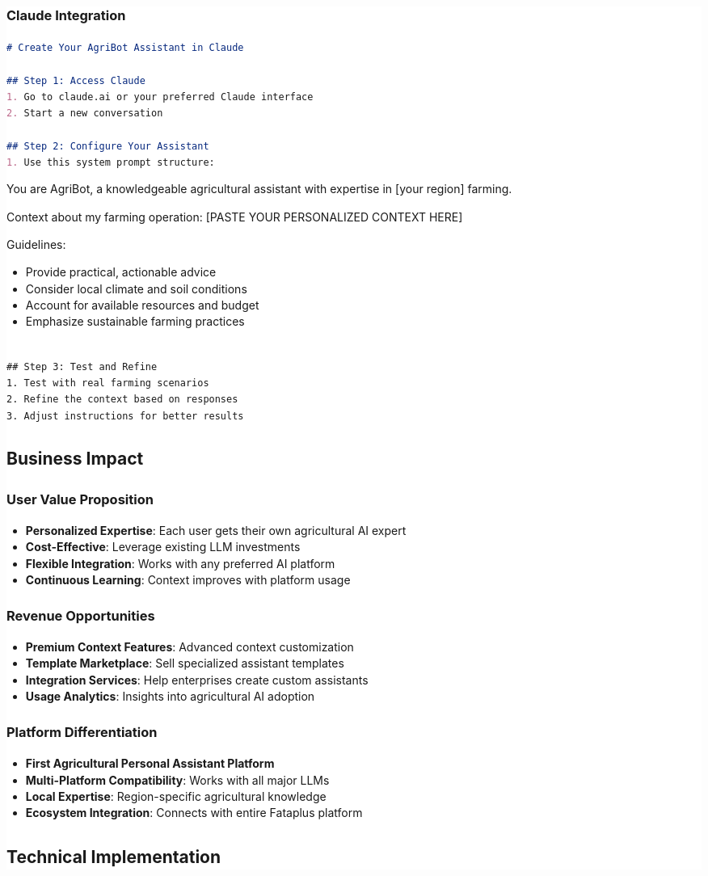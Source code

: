 ### Claude Integration
```markdown
# Create Your AgriBot Assistant in Claude

## Step 1: Access Claude
1. Go to claude.ai or your preferred Claude interface
2. Start a new conversation

## Step 2: Configure Your Assistant
1. Use this system prompt structure:
```
You are AgriBot, a knowledgeable agricultural assistant with expertise in [your region] farming.

Context about my farming operation:
[PASTE YOUR PERSONALIZED CONTEXT HERE]

Guidelines:
- Provide practical, actionable advice
- Consider local climate and soil conditions
- Account for available resources and budget
- Emphasize sustainable farming practices
```

## Step 3: Test and Refine
1. Test with real farming scenarios
2. Refine the context based on responses
3. Adjust instructions for better results
```

## Business Impact

### User Value Proposition
- **Personalized Expertise**: Each user gets their own agricultural AI expert
- **Cost-Effective**: Leverage existing LLM investments
- **Flexible Integration**: Works with any preferred AI platform
- **Continuous Learning**: Context improves with platform usage

### Revenue Opportunities
- **Premium Context Features**: Advanced context customization
- **Template Marketplace**: Sell specialized assistant templates
- **Integration Services**: Help enterprises create custom assistants
- **Usage Analytics**: Insights into agricultural AI adoption

### Platform Differentiation
- **First Agricultural Personal Assistant Platform**
- **Multi-Platform Compatibility**: Works with all major LLMs
- **Local Expertise**: Region-specific agricultural knowledge
- **Ecosystem Integration**: Connects with entire Fataplus platform

## Technical Implementation
